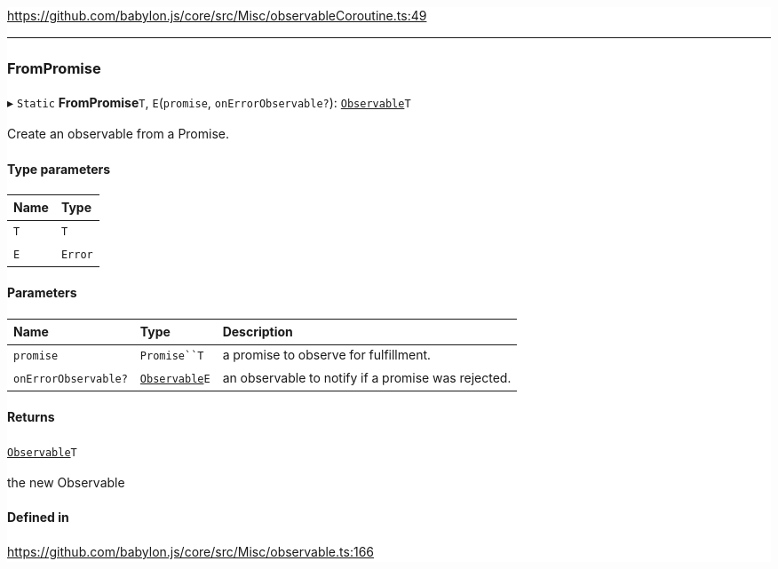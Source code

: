 https://github.com/babylon.js/core/src/Misc/observableCoroutine.ts:49

___

### FromPromise

▸ `Static` **FromPromise**`T`, `E`(`promise`, `onErrorObservable?`): [`Observable`](Observable.md)`T`

Create an observable from a Promise.

#### Type parameters

| Name | Type |
| :------ | :------ |
| `T` | `T` |
| `E` | `Error` |

#### Parameters

| Name | Type | Description |
| :------ | :------ | :------ |
| `promise` | `Promise``T` | a promise to observe for fulfillment. |
| `onErrorObservable?` | [`Observable`](Observable.md)`E` | an observable to notify if a promise was rejected. |

#### Returns

[`Observable`](Observable.md)`T`

the new Observable

#### Defined in

https://github.com/babylon.js/core/src/Misc/observable.ts:166
